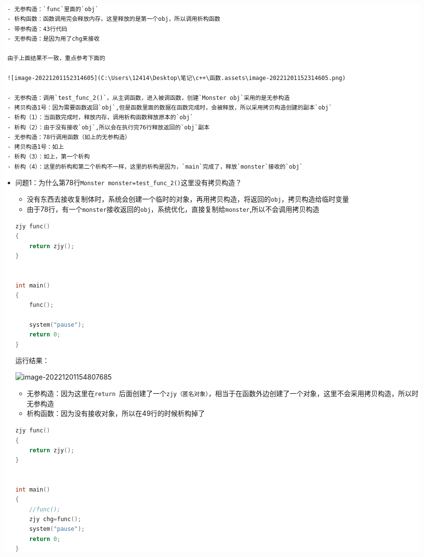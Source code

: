      - 无参构造：`func`里面的`obj`
     - 析构函数：函数调用完会释放内存，这里释放的是第一个obj，所以调用析构函数
     - 带参构造：43行代码
     - 无参构造：是因为用了chg来接收
     
     由于上面结果不一致，重点参考下面的
     
     ![image-20221201152314605](C:\Users\12414\Desktop\笔记\c++\函数.assets\image-20221201152314605.png)
     
     - 无参构造：调用`test_func_2()`，从主调函数，进入被调函数，创建`Monster obj`采用的是无参构造
     - 拷贝构造1号：因为需要函数返回`obj`,但是函数里面的数据在函数完成时，会被释放，所以采用拷贝构造创建的副本`obj`
     - 析构（1）：当函数完成时，释放内存，调用析构函数释放原本的`obj`
     - 析构（2）：由于没有接收`obj`,所以会在执行完76行释放返回的`obj`副本
     - 无参构造：78行调用函数（如上的无参构造）
     - 拷贝构造1号：如上
     - 析构（3）：如上，第一个析构
     - 析构（4）：这里的析构和第二个析构不一样，这里的析构是因为，`main`完成了，释放`monster`接收的`obj`
     
   - 问题1：为什么第78行`Monster monster=test_func_2()`这里没有拷贝构造？

     - 没有东西去接收复制体时，系统会创建一个临时的对象，再用拷贝构造，将返回的`obj`，拷贝构造给临时变量
     - 由于78行，有一个`monster`接收返回的`obj`，系统优化，直接复制给`monster`,所以不会调用拷贝构造

     ```c++
     zjy func()
     {
         return zjy();
     }
     
     
     int main()
     {
         func();
     
         system("pause");
         return 0;
     }
     
     ```

     运行结果：

     ![image-20221201154807685](C:\Users\12414\Desktop\笔记\c++\函数.assets\image-20221201154807685.png)

     - 无参构造：因为这里在`return `后面创建了一个`zjy（匿名对象）`，相当于在函数外边创建了一个对象，这里不会采用拷贝构造，所以时无参构造
     - 析构函数：因为没有接收对象，所以在49行的时候析构掉了

     ```c++
     zjy func()
     {
         return zjy();
     }
     
     
     int main()
     {
         //func();
         zjy chg=func();
         system("pause");
         return 0;
     }
     